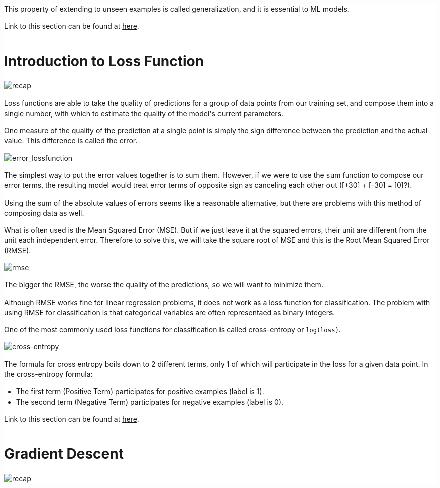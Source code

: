 This property of extending to unseen examples is called generalization, and it is essential to ML models.

Link to this section can be found at [here](https://youtu.be/Ww7-iZ4XRCs).

# Introduction to Loss Function

![recap](https://media.discordapp.net/attachments/984655726406402088/990069672172998746/unknown.png?width=1246&height=701)

Loss functions are able to take the quality of predictions for a group of data points from our training set, and compose them into a single number, with which to estimate the quality of the model's current parameters.

One measure of the quality of the prediction at a single point is simply the sign difference between the prediction and the actual value. This difference is called the error.

![error_lossfunction](https://media.discordapp.net/attachments/984655726406402088/990070199287947264/unknown.png?width=1246&height=701)

The simplest way to put the error values together is to sum them. However, if we were to use the sum function to compose our error terms, the resulting model would treat error terms of opposite sign as canceling each other out (\[+30\] + \[-30\] = \[0\]?).

Using the sum of the absolute values of errors seems like a reasonable alternative, but there are problems with this method of composing data as well.

What is often used is the Mean Squared Error (MSE). But if we just leave it at the squared errors, their unit are different from the unit each independent error. Therefore to solve this, we will take the square root of MSE and this is the Root Mean Squared Error (RMSE).

![rmse](https://media.discordapp.net/attachments/984655726406402088/990071820331921458/unknown.png?width=1246&height=701)

The bigger the RMSE, the worse the quality of the predictions, so we will want to minimize them.

Although RMSE works fine for linear regression problems, it does not work as a loss function for classification. The problem with using RMSE for classification is that categorical variables are often representaed as binary integers.

One of the most commonly used loss functions for classification is called cross-entropy or `log(loss)`. 

![cross-entropy](https://media.discordapp.net/attachments/984655726406402088/990074291431309362/unknown.png?width=1246&height=701)

The formula for cross entropy boils down to 2 different terms, only 1 of which will participate in the loss for a given data point. In the cross-entropy formula:

* The first term (Positive Term) participates for positive examples (label is 1).
* The second term (Negative Term) participates for negative examples (label is 0).

Link to this section can be found at [here](https://youtu.be/k5NMhQiLwyA).

# Gradient Descent

![recap](https://media.discordapp.net/attachments/984655726406402088/990075646770315304/unknown.png?width=1246&height=701)
